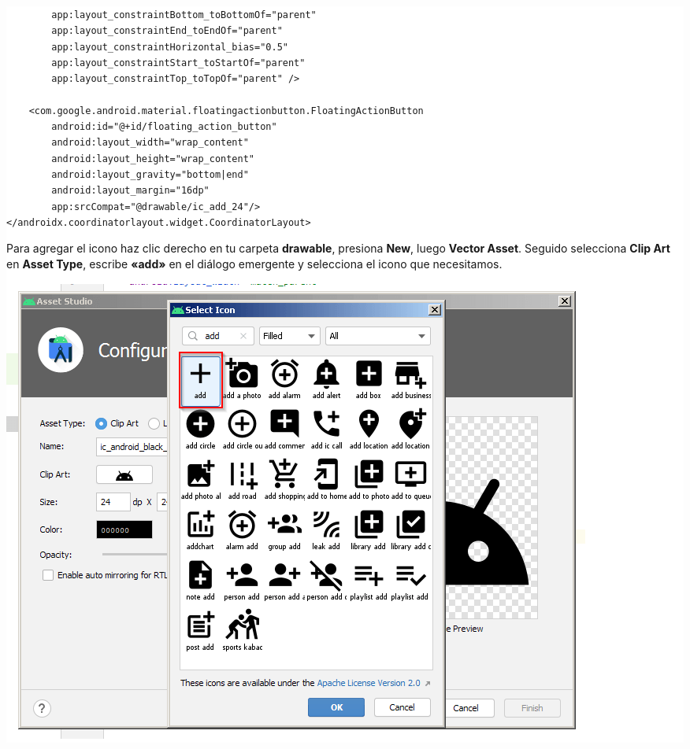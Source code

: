 ```
        app:layout_constraintBottom_toBottomOf="parent"
        app:layout_constraintEnd_toEndOf="parent"
        app:layout_constraintHorizontal_bias="0.5"
        app:layout_constraintStart_toStartOf="parent"
        app:layout_constraintTop_toTopOf="parent" />

    <com.google.android.material.floatingactionbutton.FloatingActionButton
        android:id="@+id/floating_action_button"
        android:layout_width="wrap_content"
        android:layout_height="wrap_content"
        android:layout_gravity="bottom|end"
        android:layout_margin="16dp"
        app:srcCompat="@drawable/ic_add_24"/>
</androidx.coordinatorlayout.widget.CoordinatorLayout>
```

Para agregar el icono haz clic derecho en tu carpeta **drawable**, presiona **New**, luego **Vector Asset**. Seguido selecciona **Clip Art** en **Asset Type**, escribe **«add»** en el diálogo emergente y selecciona el icono que necesitamos.

![vector_asset](img/vector_asset.png)
